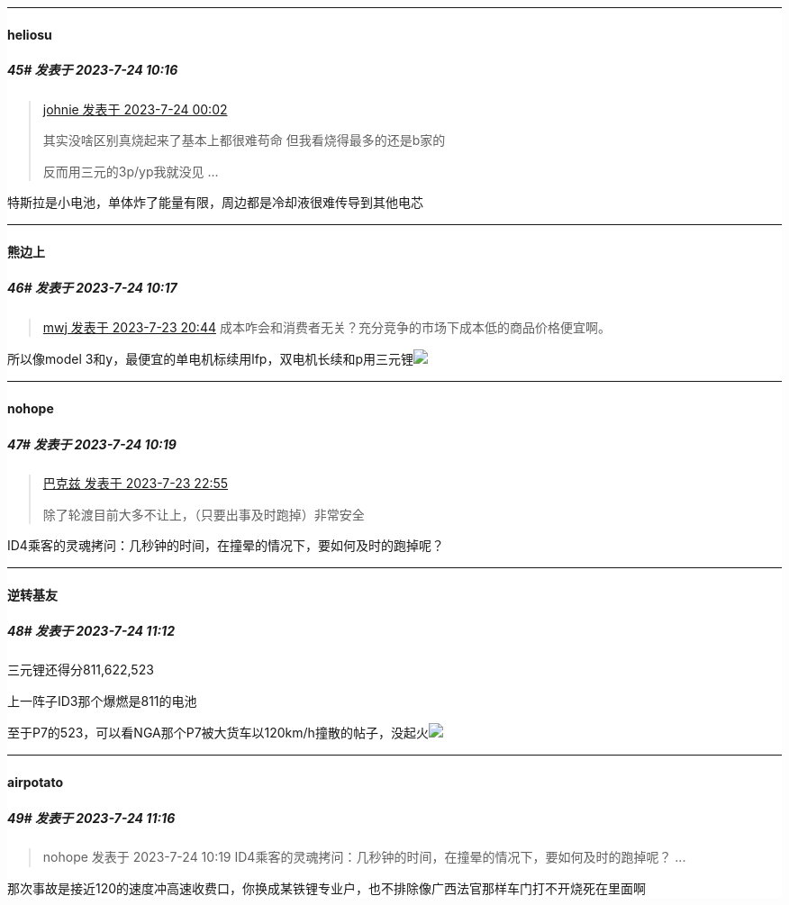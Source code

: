 *****

####  heliosu  
##### 45#       发表于 2023-7-24 10:16

<blockquote><a href="httphttps://bbs.saraba1st.com/2b/forum.php?mod=redirect&amp;goto=findpost&amp;pid=61764514&amp;ptid=2145582" target="_blank">johnie 发表于 2023-7-24 00:02</a>

其实没啥区别真烧起来了基本上都很难苟命 但我看烧得最多的还是b家的

反而用三元的3p/yp我就没见 ...</blockquote>
特斯拉是小电池，单体炸了能量有限，周边都是冷却液很难传导到其他电芯

*****

####  熊边上  
##### 46#       发表于 2023-7-24 10:17

<blockquote><a href="httphttps://bbs.saraba1st.com/2b/forum.php?mod=redirect&amp;goto=findpost&amp;pid=61766431&amp;ptid=2145582" target="_blank">mwj 发表于 2023-7-23 20:44</a>
成本咋会和消费者无关？充分竞争的市场下成本低的商品价格便宜啊。</blockquote>
所以像model 3和y，最便宜的单电机标续用lfp，双电机长续和p用三元锂<img src="https://static.saraba1st.com/image/smiley/face2017/068.png" referrerpolicy="no-referrer">

*****

####  nohope  
##### 47#       发表于 2023-7-24 10:19

<blockquote><a href="httphttps://bbs.saraba1st.com/2b/forum.php?mod=redirect&amp;goto=findpost&amp;pid=61763847&amp;ptid=2145582" target="_blank">巴克兹 发表于 2023-7-23 22:55</a>

除了轮渡目前大多不让上，（只要出事及时跑掉）非常安全</blockquote>
ID4乘客的灵魂拷问：几秒钟的时间，在撞晕的情况下，要如何及时的跑掉呢？

*****

####  逆转基友  
##### 48#       发表于 2023-7-24 11:12

三元锂还得分811,622,523

上一阵子ID3那个爆燃是811的电池

至于P7的523，可以看NGA那个P7被大货车以120km/h撞散的帖子，没起火<img src="https://static.saraba1st.com/image/smiley/face2017/009.gif" referrerpolicy="no-referrer">

*****

####  airpotato  
##### 49#       发表于 2023-7-24 11:16

<blockquote>nohope 发表于 2023-7-24 10:19
ID4乘客的灵魂拷问：几秒钟的时间，在撞晕的情况下，要如何及时的跑掉呢？ ...</blockquote>
那次事故是接近120的速度冲高速收费口，你换成某铁锂专业户，也不排除像广西法官那样车门打不开烧死在里面啊
